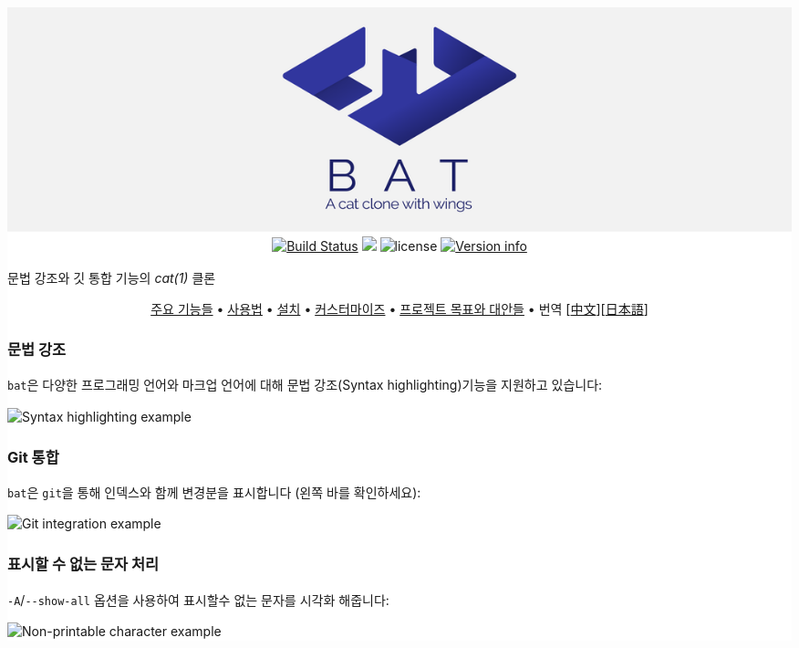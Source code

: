 <p align="center">
  <img src="../doc/logo-header.svg" alt="bat - a cat clone with wings"><br>
  <a href="https://travis-ci.org/sharkdp/bat"><img src="https://travis-ci.org/sharkdp/bat.svg?branch=master" alt="Build Status"></a>
  <a href="https://ci.appveyor.com/project/sharkdp/bat"><img src="https://ci.appveyor.com/api/projects/status/cptsmtbiwbnr2vhf/branch/master?svg=true"></a>
  <img src="https://img.shields.io/crates/l/bat.svg" alt="license">
  <a href="https://crates.io/crates/bat"><img src="https://img.shields.io/crates/v/bat.svg?colorB=319e8c" alt="Version info"></a><br>

  문법 강조와 깃 통합 기능의 <i>cat(1)</i> 클론
</p>

<p align="center">
  <a href="#문법-강조">주요 기능들</a> •
  <a href="#사용법">사용법</a> •
  <a href="#설치">설치</a> •
  <a href="#커스터마이즈">커스터마이즈</a> •
  <a href="#프로젝트-목표와-대안들">프로젝트 목표와 대안들</a> •
  번역 [<a href="https://github.com/chinanf-boy/bat-zh">中文</a>][<a href="../doc/README-ja.md">日本語</a>]
</p>

### 문법 강조

`bat`은 다양한 프로그래밍 언어와 마크업 언어에 대해 문법 강조(Syntax highlighting)기능을 지원하고 있습니다: 

![Syntax highlighting example](https://imgur.com/rGsdnDe.png)

### Git 통합

`bat`은 `git`을 통해 인덱스와 함께 변경분을 표시합니다 (왼쪽 바를 확인하세요):

![Git integration example](https://i.imgur.com/2lSW4RE.png)

### 표시할 수 없는 문자 처리

`-A`/`--show-all` 옵션을 사용하여 표시할수 없는 문자를 시각화 해줍니다: 

![Non-printable character example](https://i.imgur.com/WndGp9H.png)
